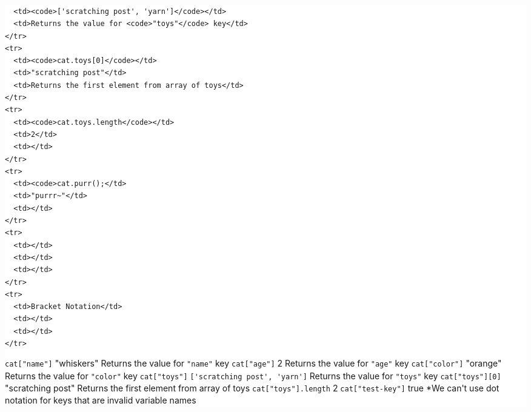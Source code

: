       <td><code>['scratching post', 'yarn']</code></td>
      <td>Returns the value for <code>"toys"</code> key</td>
    </tr>
    <tr>
      <td><code>cat.toys[0]</code></td>
      <td>"scratching post"</td>
      <td>Returns the first element from array of toys</td>
    </tr>
    <tr>
      <td><code>cat.toys.length</code></td>
      <td>2</td>
      <td></td>
    </tr>
    <tr>
      <td><code>cat.purr();</td>
      <td>"purrr~"</td>
      <td></td>
    </tr>
    <tr>
      <td></td>
      <td></td>
      <td></td>
    </tr>
    <tr>
      <td>Bracket Notation</td>
      <td></td>
      <td></td>
    </tr>
   <tr>
      <td><code>cat["name"]</code></td>
      <td>"whiskers"</td>
      <td>Returns the value for <code>"name"</code> key</td>
    </tr>
    <tr>
      <td><code>cat["age"]</code></td>
      <td>2</td>
      <td>Returns the value for <code>"age"</code> key</td>
    </tr>
    <tr>
      <td><code>cat["color"]</code></td>
      <td>"orange"</td>
      <td>Returns the value for <code>"color"</code> key</td>
    </tr>
    <tr>
      <td><code>cat["toys"]</code></td>
      <td><code>['scratching post', 'yarn']</code></td>
      <td>Returns the value for <code>"toys"</code> key</td>
    </tr>
    <tr>
      <td><code>cat["toys"][0]</code></td>
      <td>"scratching post"</td>
      <td>Returns the first element from array of toys</td>
    </tr>
    <tr>
      <td><code>cat["toys"].length</code></td>
      <td>2</td>
      <td></td>
    </tr>
    <tr>
      <td><code>cat["test-key"]</code></td>
      <td>true</td>
      <td>*We can't use dot notation for keys that are invalid variable names</td>
    </tr>
    <tr>